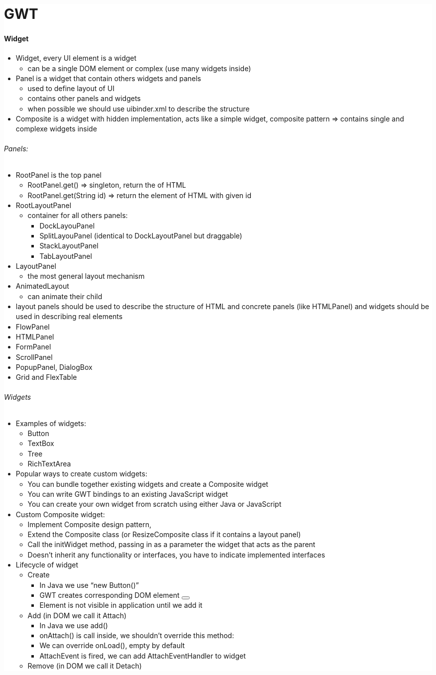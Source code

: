 # GWT

#### Widget
* Widget, every UI element is a widget
    * can be a single DOM element or complex (use many widgets inside)
* Panel is a widget that contain others widgets and panels
    * used to define layout of UI
    * contains other panels and widgets 
    * when possible we should use uibinder.xml to describe the structure
* Composite is a widget with hidden implementation, acts like a simple widget, composite pattern => contains single and complexe widgets inside

###### Panels:
* RootPanel is the top panel
    * RootPanel.get() => singleton, return the <body> of HTML
    * RootPanel.get(String id) => return the element of HTML with given id
* RootLayoutPanel
    * container for all others panels:
        * DockLayouPanel
        * SplitLayouPanel (identical to DockLayoutPanel but draggable)
        * StackLayoutPanel
        * TabLayoutPanel
* LayoutPanel
    * the most general layout mechanism
* AnimatedLayout
    * can animate their child
* layout panels should be used to describe the structure of HTML and
	concrete panels (like HTMLPanel) and widgets should be used in
	describing real elements
* FlowPanel
* HTMLPanel
* FormPanel
* ScrollPanel
* PopupPanel, DialogBox
* Grid and FlexTable 

###### Widgets
* Examples of widgets:
    * Button
    * TextBox
    * Tree
    * RichTextArea
* Popular ways to create custom widgets:
    * You can bundle together existing widgets and create a Composite widget
    * You can write GWT bindings to an existing JavaScript widget
    * You can create your own widget from scratch using either Java or JavaScript
* Custom Composite widget:
    * Implement Composite design pattern,
    * Extend the Composite class (or ResizeComposite class if it contains a layout panel)
    * Call the initWidget method, passing in as a parameter the widget that acts as the parent
    * Doesn’t inherit any functionality or interfaces, you have to indicate implemented interfaces
* Lifecycle of widget
    * Create
        * In Java we use “new Button()”
        * GWT creates corresponding DOM element <button type=”button”></button>
        * Element is not visible in application until we add it
    * Add (in DOM we call it Attach)
        * In Java we use add()
        * onAttach() is call inside, we shouldn’t override this method:
        * We can override onLoad(), empty by default
        * AttachEvent is fired, we can add AttachEventHandler to widget
    * Remove (in DOM we call it Detach)